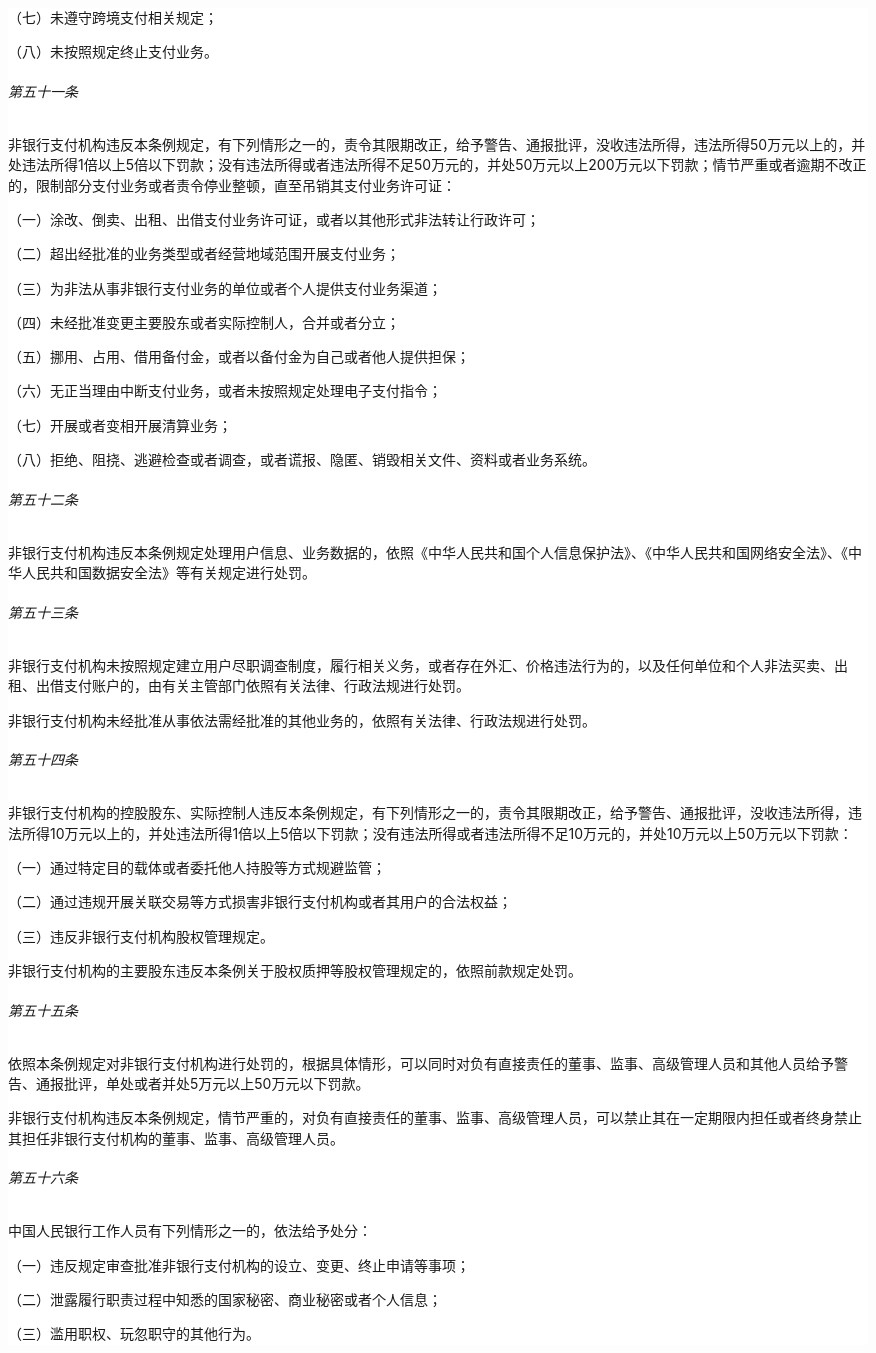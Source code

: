（七）未遵守跨境支付相关规定；

（八）未按照规定终止支付业务。

###### 第五十一条

非银行支付机构违反本条例规定，有下列情形之一的，责令其限期改正，给予警告、通报批评，没收违法所得，违法所得50万元以上的，并处违法所得1倍以上5倍以下罚款；没有违法所得或者违法所得不足50万元的，并处50万元以上200万元以下罚款；情节严重或者逾期不改正的，限制部分支付业务或者责令停业整顿，直至吊销其支付业务许可证：

（一）涂改、倒卖、出租、出借支付业务许可证，或者以其他形式非法转让行政许可；

（二）超出经批准的业务类型或者经营地域范围开展支付业务；

（三）为非法从事非银行支付业务的单位或者个人提供支付业务渠道；

（四）未经批准变更主要股东或者实际控制人，合并或者分立；

（五）挪用、占用、借用备付金，或者以备付金为自己或者他人提供担保；

（六）无正当理由中断支付业务，或者未按照规定处理电子支付指令；

（七）开展或者变相开展清算业务；

（八）拒绝、阻挠、逃避检查或者调查，或者谎报、隐匿、销毁相关文件、资料或者业务系统。

###### 第五十二条

非银行支付机构违反本条例规定处理用户信息、业务数据的，依照《中华人民共和国个人信息保护法》、《中华人民共和国网络安全法》、《中华人民共和国数据安全法》等有关规定进行处罚。

###### 第五十三条

非银行支付机构未按照规定建立用户尽职调查制度，履行相关义务，或者存在外汇、价格违法行为的，以及任何单位和个人非法买卖、出租、出借支付账户的，由有关主管部门依照有关法律、行政法规进行处罚。

非银行支付机构未经批准从事依法需经批准的其他业务的，依照有关法律、行政法规进行处罚。

###### 第五十四条

非银行支付机构的控股股东、实际控制人违反本条例规定，有下列情形之一的，责令其限期改正，给予警告、通报批评，没收违法所得，违法所得10万元以上的，并处违法所得1倍以上5倍以下罚款；没有违法所得或者违法所得不足10万元的，并处10万元以上50万元以下罚款：

（一）通过特定目的载体或者委托他人持股等方式规避监管；

（二）通过违规开展关联交易等方式损害非银行支付机构或者其用户的合法权益；

（三）违反非银行支付机构股权管理规定。

非银行支付机构的主要股东违反本条例关于股权质押等股权管理规定的，依照前款规定处罚。

###### 第五十五条

依照本条例规定对非银行支付机构进行处罚的，根据具体情形，可以同时对负有直接责任的董事、监事、高级管理人员和其他人员给予警告、通报批评，单处或者并处5万元以上50万元以下罚款。

非银行支付机构违反本条例规定，情节严重的，对负有直接责任的董事、监事、高级管理人员，可以禁止其在一定期限内担任或者终身禁止其担任非银行支付机构的董事、监事、高级管理人员。

###### 第五十六条

中国人民银行工作人员有下列情形之一的，依法给予处分：

（一）违反规定审查批准非银行支付机构的设立、变更、终止申请等事项；

（二）泄露履行职责过程中知悉的国家秘密、商业秘密或者个人信息；

（三）滥用职权、玩忽职守的其他行为。
